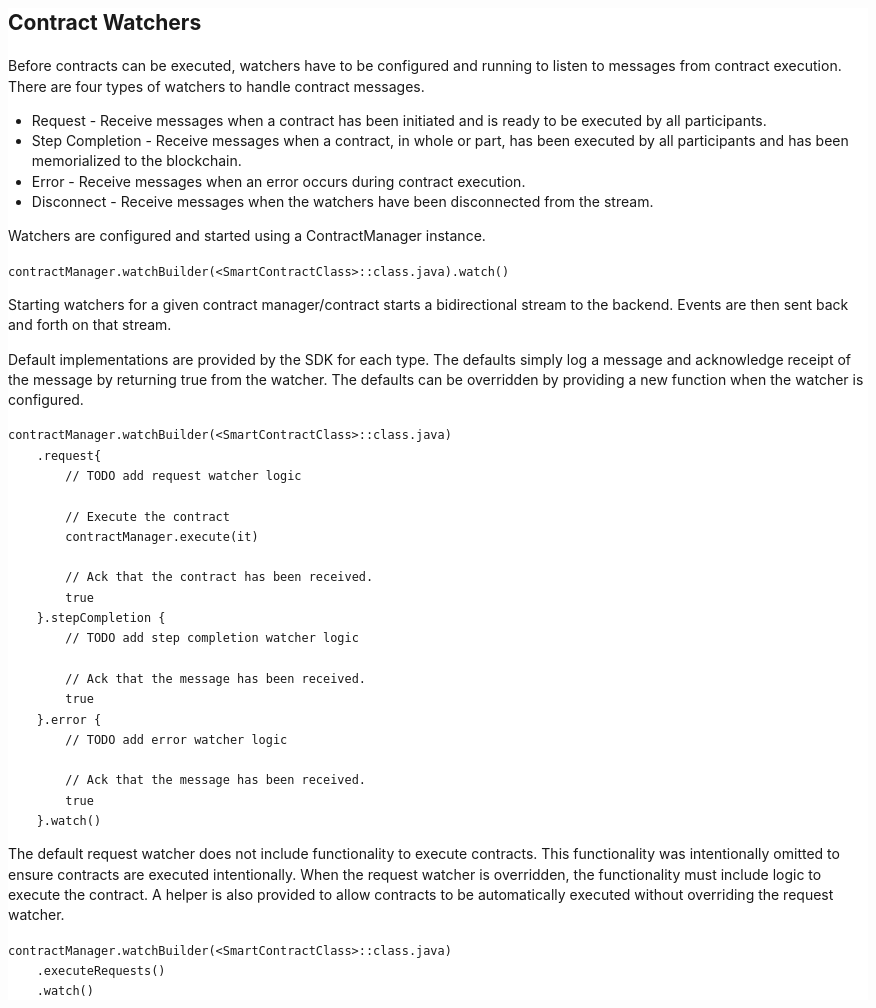 ## Contract Watchers

Before contracts can be executed, watchers have to be configured and running to listen to messages from contract execution. There are four types of watchers to handle contract messages.

* Request - Receive messages when a contract has been initiated and is ready to be executed by all participants.
* Step Completion - Receive messages when a contract, in whole or part, has been executed by all participants and has been memorialized to the blockchain.
* Error - Receive messages when an error occurs during contract execution.
* Disconnect - Receive messages when the watchers have been disconnected from the stream.

Watchers are configured and started using a ContractManager instance.

```text
contractManager.watchBuilder(<SmartContractClass>::class.java).watch()
```

Starting watchers for a given contract manager/contract starts a bidirectional stream to the backend. Events are then sent back and forth on that stream.

Default implementations are provided by the SDK for each type. The defaults simply log a message and acknowledge receipt of the message by returning true from the watcher. The defaults can be overridden by providing a new function when the watcher is configured.

```text
contractManager.watchBuilder(<SmartContractClass>::class.java)
    .request{
        // TODO add request watcher logic

        // Execute the contract
        contractManager.execute(it)

        // Ack that the contract has been received.
        true
    }.stepCompletion {
        // TODO add step completion watcher logic

        // Ack that the message has been received.
        true
    }.error {
        // TODO add error watcher logic

        // Ack that the message has been received.
        true
    }.watch()
```

The default request watcher does not include functionality to execute contracts. This functionality was intentionally omitted to ensure contracts are executed intentionally. When the request watcher is overridden, the functionality must include logic to execute the contract. A helper is also provided to allow contracts to be automatically executed without overriding the request watcher.

```text
contractManager.watchBuilder(<SmartContractClass>::class.java)
    .executeRequests()
    .watch()
```
